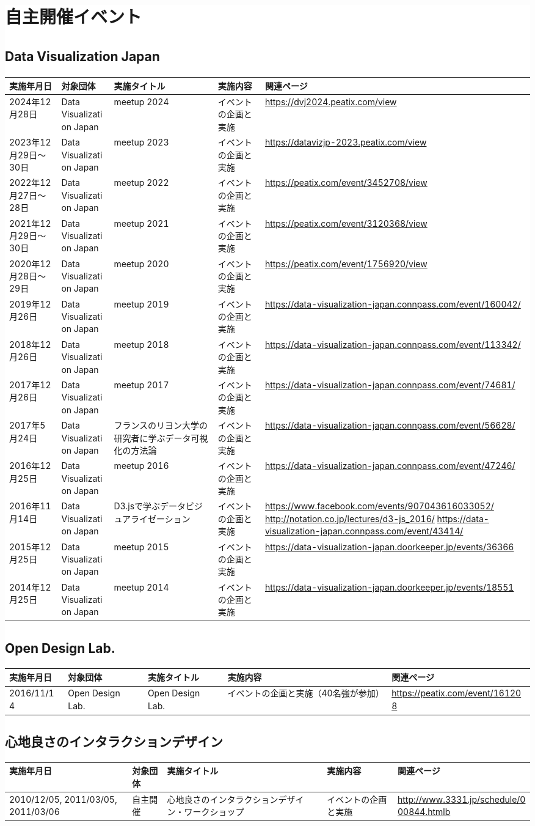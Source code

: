 # 自主開催イベント


## Data Visualization Japan

| 実施年月日  | 対象団体  | 実施タイトル | 実施内容 | 関連ページ |
|:------------- |:----------------| :-------------| :-------------| :-------------|
| 2024年12月28日 | Data Visualization Japan | meetup 2024 | イベントの企画と実施 | https://dvj2024.peatix.com/view |
| 2023年12月29日〜30日 | Data Visualization Japan | meetup 2023 | イベントの企画と実施 | https://datavizjp-2023.peatix.com/view |
| 2022年12月27日〜28日 | Data Visualization Japan | meetup 2022 | イベントの企画と実施 | https://peatix.com/event/3452708/view |
| 2021年12月29日〜30日 | Data Visualization Japan | meetup 2021 | イベントの企画と実施 | https://peatix.com/event/3120368/view |
| 2020年12月28日〜29日 | Data Visualization Japan | meetup 2020 | イベントの企画と実施 | https://peatix.com/event/1756920/view |
| 2019年12月26日      | Data Visualization Japan | meetup 2019 | イベントの企画と実施 | https://data-visualization-japan.connpass.com/event/160042/ |
| 2018年12月26日      | Data Visualization Japan | meetup 2018 | イベントの企画と実施 | https://data-visualization-japan.connpass.com/event/113342/ |
| 2017年12月26日       | Data Visualization Japan | meetup 2017 | イベントの企画と実施 |https://data-visualization-japan.connpass.com/event/74681/ |
| 2017年5月24日      | Data Visualization Japan | フランスのリヨン大学の研究者に学ぶデータ可視化の方法論 | イベントの企画と実施 |https://data-visualization-japan.connpass.com/event/56628/ |
| 2016年12月25日       | Data Visualization Japan | meetup 2016 | イベントの企画と実施 |https://data-visualization-japan.connpass.com/event/47246/ |
| 2016年11月14日       | Data Visualization Japan | D3.jsで学ぶデータビジュアライゼーション |         イベントの企画と実施 |https://www.facebook.com/events/907043616033052/ http://notation.co.jp/lectures/d3-js_2016/ https://data-visualization-japan.connpass.com/event/43414/ |
| 2015年12月25日       | Data Visualization Japan | meetup 2015 | イベントの企画と実施 |https://data-visualization-japan.doorkeeper.jp/events/36366 |
| 2014年12月25日       | Data Visualization Japan | meetup 2014 | イベントの企画と実施 | https://data-visualization-japan.doorkeeper.jp/events/18551 |


## Open Design Lab.

| 実施年月日  | 対象団体  | 実施タイトル | 実施内容 | 関連ページ |
|:------------- |:----------------| :-------------| :-------------| :-------------|
| 2016/11/14      | Open Design Lab. |         Open Design Lab. |         イベントの企画と実施（40名強が参加） | https://peatix.com/event/161208 |


## 心地良さのインタラクションデザイン

| 実施年月日  | 対象団体  | 実施タイトル | 実施内容 | 関連ページ |
|:------------- |:----------------| :-------------| :-------------| :-------------|
| 2010/12/05, 2011/03/05, 2011/03/06 | 自主開催 |         心地良さのインタラクションデザイン・ワークショップ |         イベントの企画と実施 |http://www.3331.jp/schedule/000844.htmlb |